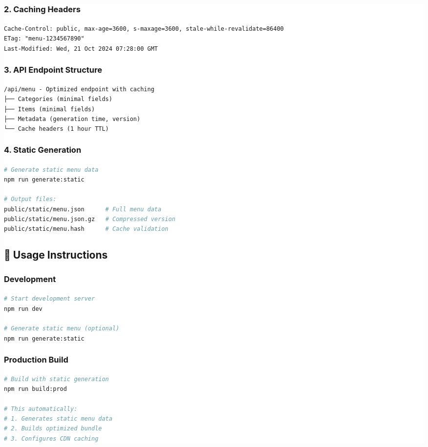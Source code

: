 ### 2. Caching Headers

```http
Cache-Control: public, max-age=3600, s-maxage=3600, stale-while-revalidate=86400
ETag: "menu-1234567890"
Last-Modified: Wed, 21 Oct 2024 07:28:00 GMT
```

### 3. API Endpoint Structure

```
/api/menu - Optimized endpoint with caching
├── Categories (minimal fields)
├── Items (minimal fields)
├── Metadata (generation time, version)
└── Cache headers (1 hour TTL)
```

### 4. Static Generation

```bash
# Generate static menu data
npm run generate:static

# Output files:
public/static/menu.json      # Full menu data
public/static/menu.json.gz   # Compressed version
public/static/menu.hash      # Cache validation
```

## 🚀 Usage Instructions

### Development

```bash
# Start development server
npm run dev

# Generate static menu (optional)
npm run generate:static
```

### Production Build

```bash
# Build with static generation
npm run build:prod

# This automatically:
# 1. Generates static menu data
# 2. Builds optimized bundle
# 3. Configures CDN caching
```
